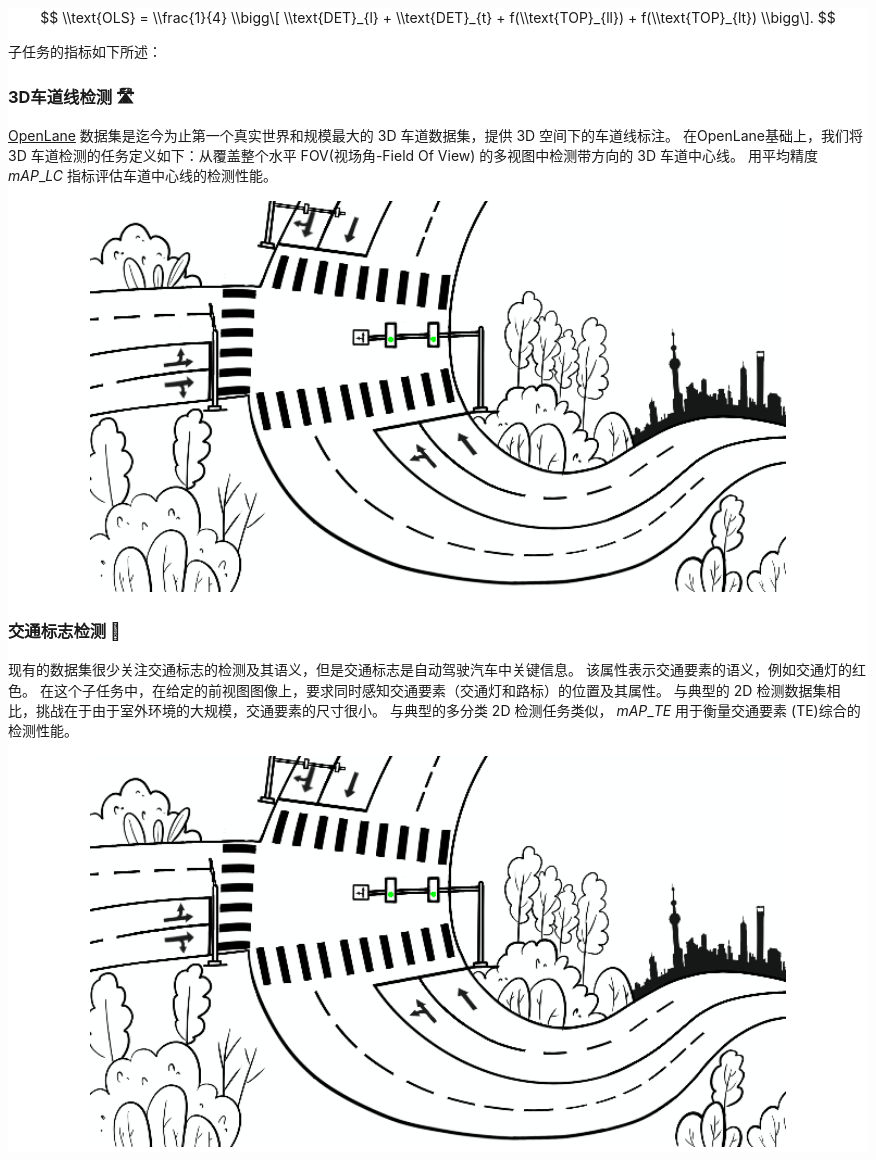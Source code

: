 $$ \\text{OLS} = \\frac{1}{4} \\bigg\[ \\text{DET}_{l} + \\text{DET}_{t} + f(\\text{TOP}_{ll}) + f(\\text{TOP}_{lt})
\\bigg\]. $$

子任务的指标如下所述：

### 3D车道线检测 🛣️

[OpenLane](https://github.com/OpenDriveLab/OpenLane) 数据集是迄今为止第一个真实世界和规模最大的 3D 车道数据集，提供 3D 空间下的车道线标注。 在OpenLane基础上，我们将 3D
车道检测的任务定义如下：从覆盖整个水平 FOV(视场角-Field Of View) 的多视图中检测带方向的 3D 车道中心线。 用平均精度 $mAP\_{LC}$ 指标评估车道中心线的检测性能。

<p align="center">
  <img src="./imgs/lane.gif" width="696px" >
</p>

### 交通标志检测 🚥

现有的数据集很少关注交通标志的检测及其语义，但是交通标志是自动驾驶汽车中关键信息。 该属性表示交通要素的语义，例如交通灯的红色。 在这个子任务中，在给定的前视图图像上，要求同时感知交通要素（交通灯和路标）的位置及其属性。 与典型的 2D
检测数据集相比，挑战在于由于室外环境的大规模，交通要素的尺寸很小。 与典型的多分类 2D 检测任务类似， $mAP\_{TE}$ 用于衡量交通要素 (TE)综合的检测性能。

<p align="center">
  <img src="./imgs/traffic_element.gif" width="696px" >
</p>
